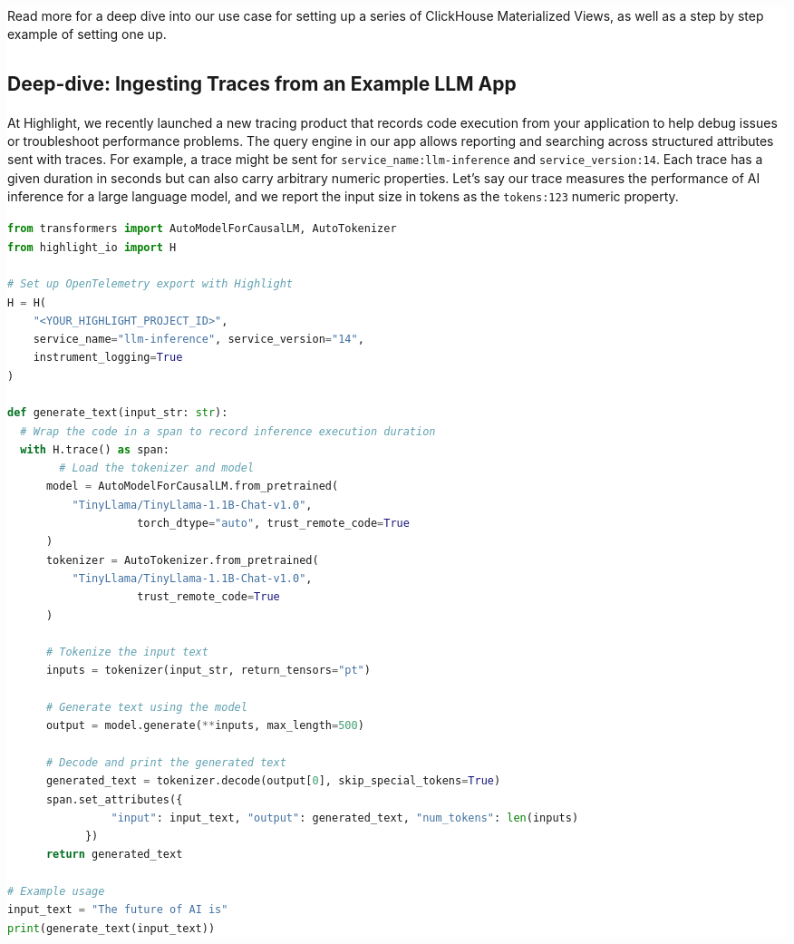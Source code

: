 Read more for a deep dive into our use case for setting up a series of ClickHouse Materialized Views, as well as a step by step example of setting one up.

## Deep-dive: Ingesting Traces from an Example LLM App

At Highlight, we recently launched a new tracing product that records code execution from your application to help debug issues or troubleshoot performance problems. The query engine in our app allows reporting and searching across structured attributes sent with traces. For example, a trace might be sent for `service_name:llm-inference` and `service_version:14`. Each trace has a given duration in seconds but can also carry arbitrary numeric properties. Let’s say our trace measures the performance of AI inference for a large language model, and we report the input size in tokens as the `tokens:123` numeric property.

```python
from transformers import AutoModelForCausalLM, AutoTokenizer
from highlight_io import H

# Set up OpenTelemetry export with Highlight
H = H(
    "<YOUR_HIGHLIGHT_PROJECT_ID>",
    service_name="llm-inference", service_version="14",
    instrument_logging=True
)

def generate_text(input_str: str):
  # Wrap the code in a span to record inference execution duration
  with H.trace() as span:
        # Load the tokenizer and model
      model = AutoModelForCausalLM.from_pretrained(
          "TinyLlama/TinyLlama-1.1B-Chat-v1.0", 
					torch_dtype="auto", trust_remote_code=True
      )
      tokenizer = AutoTokenizer.from_pretrained(
          "TinyLlama/TinyLlama-1.1B-Chat-v1.0", 
					trust_remote_code=True
      )

      # Tokenize the input text
      inputs = tokenizer(input_str, return_tensors="pt")

      # Generate text using the model
      output = model.generate(**inputs, max_length=500)

      # Decode and print the generated text
      generated_text = tokenizer.decode(output[0], skip_special_tokens=True)
      span.set_attributes({
				"input": input_text, "output": generated_text, "num_tokens": len(inputs)
			})
      return generated_text

# Example usage
input_text = "The future of AI is"
print(generate_text(input_text))
```
